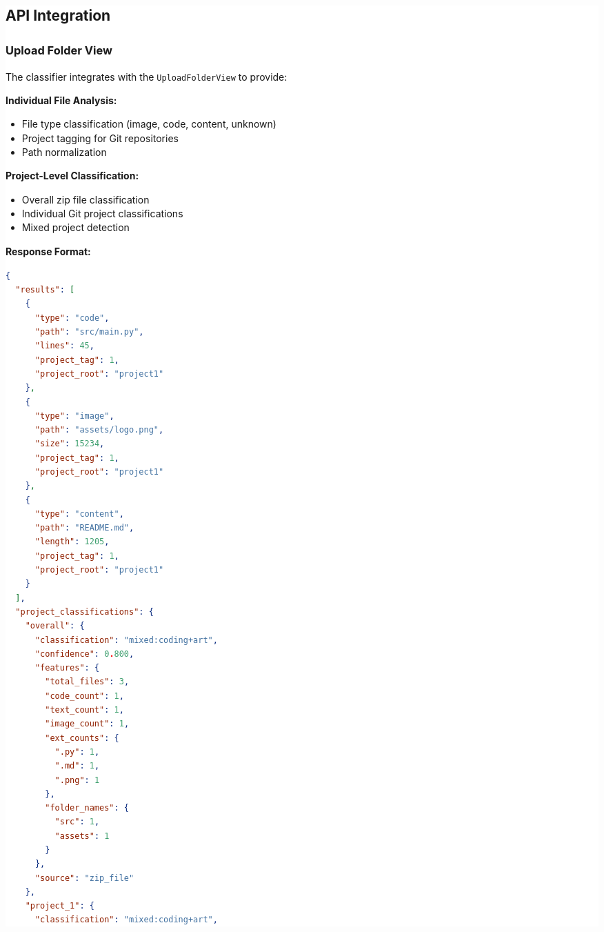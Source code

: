 ## API Integration

### Upload Folder View
The classifier integrates with the `UploadFolderView` to provide:

**Individual File Analysis:**
- File type classification (image, code, content, unknown)
- Project tagging for Git repositories
- Path normalization

**Project-Level Classification:**
- Overall zip file classification
- Individual Git project classifications
- Mixed project detection

**Response Format:**
```json
{
  "results": [
    {
      "type": "code",
      "path": "src/main.py",
      "lines": 45,
      "project_tag": 1,
      "project_root": "project1"
    },
    {
      "type": "image",
      "path": "assets/logo.png",
      "size": 15234,
      "project_tag": 1,
      "project_root": "project1"
    },
    {
      "type": "content",
      "path": "README.md",
      "length": 1205,
      "project_tag": 1,
      "project_root": "project1"
    }
  ],
  "project_classifications": { 
    "overall": {
      "classification": "mixed:coding+art",
      "confidence": 0.800,
      "features": {
        "total_files": 3,
        "code_count": 1,
        "text_count": 1,
        "image_count": 1,
        "ext_counts": {
          ".py": 1,
          ".md": 1,
          ".png": 1
        },
        "folder_names": {
          "src": 1,
          "assets": 1
        }
      },
      "source": "zip_file"
    },
    "project_1": {
      "classification": "mixed:coding+art",
```